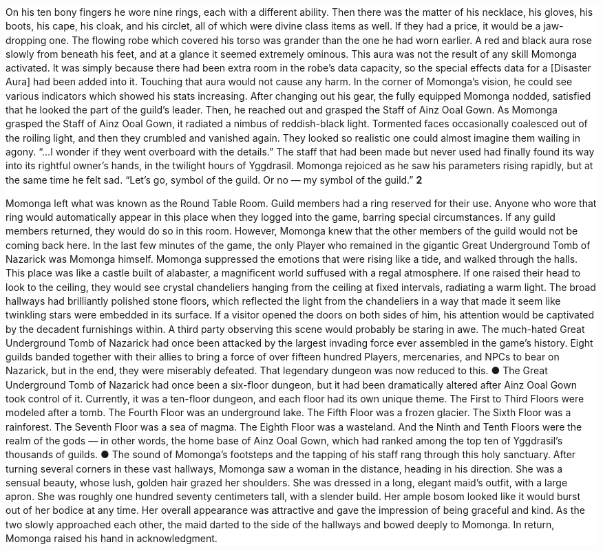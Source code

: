 On his ten bony fingers he wore nine rings, each with a different ability. Then there was the matter of his necklace, his gloves, his boots, his cape, his cloak, and his circlet, all of which were divine class items as well. If they had a price, it would be a jaw-dropping one.
The flowing robe which covered his torso was grander than the one he had worn earlier.
A red and black aura rose slowly from beneath his feet, and at a glance it seemed extremely ominous. This aura was not the result of any skill Momonga activated. It was simply because there had been extra room in the robe’s data capacity, so the special effects data for a [Disaster Aura] had been added into it. Touching that aura would not cause any harm.
In the corner of Momonga’s vision, he could see various indicators which showed his stats increasing.
After changing out his gear, the fully equipped Momonga nodded, satisfied that he looked the part of the guild’s leader. Then, he reached out and grasped the Staff of Ainz Ooal Gown.
As Momonga grasped the Staff of Ainz Ooal Gown, it radiated a nimbus of reddish-black light. Tormented faces occasionally coalesced out of the roiling light, and then they crumbled and vanished again. They looked so realistic one could almost imagine them wailing in agony.
“…I wonder if they went overboard with the details.”
The staff that had been made but never used had finally found its way into its rightful owner’s hands, in the twilight hours of Yggdrasil.
Momonga rejoiced as he saw his parameters rising rapidly, but at the same time he felt sad.
“Let’s go, symbol of the guild. Or no — my symbol of the guild.”
**2**

Momonga left what was known as the Round Table Room.
Guild members had a ring reserved for their use. Anyone who wore that ring would automatically appear in this place when they logged into the game, barring special circumstances. If any guild members returned, they would do so in this room. However, Momonga knew that the other members of the guild would not be coming back here. In the last few minutes of the game, the only Player who remained in the gigantic Great Underground Tomb of Nazarick was Momonga himself.
Momonga suppressed the emotions that were rising like a tide, and walked through the halls.
This place was like a castle built of alabaster, a magnificent world suffused with a regal atmosphere.
If one raised their head to look to the ceiling, they would see crystal chandeliers hanging from the ceiling at fixed intervals, radiating a warm light.
The broad hallways had brilliantly polished stone floors, which reflected the light from the chandeliers in a way that made it seem like twinkling stars were embedded in its surface.
If a visitor opened the doors on both sides of him, his attention would be captivated by the decadent furnishings within.
A third party observing this scene would probably be staring in awe.
The much-hated Great Underground Tomb of Nazarick had once been attacked by the largest invading force ever assembled in the game’s history. Eight guilds banded together with their allies to bring a force of over fifteen hundred Players, mercenaries, and NPCs to bear on Nazarick, but in the end, they were miserably defeated. That legendary dungeon was now reduced to this.
●
The Great Underground Tomb of Nazarick had once been a six-floor dungeon, but it had been dramatically altered after Ainz Ooal Gown took control of it.
Currently, it was a ten-floor dungeon, and each floor had its own unique theme.
The First to Third Floors were modeled after a tomb. The Fourth Floor was an underground lake. The Fifth Floor was a frozen glacier. The Sixth Floor was a rainforest. The Seventh Floor was a sea of magma. The Eighth Floor was a wasteland. And the Ninth and Tenth Floors were the realm of the gods — in other words, the home base of Ainz Ooal Gown, which had ranked among the top ten of Yggdrasil’s thousands of guilds.
●
The sound of Momonga’s footsteps and the tapping of his staff rang through this holy sanctuary. After turning several corners in these vast hallways, Momonga saw a woman in the distance, heading in his direction.
She was a sensual beauty, whose lush, golden hair grazed her shoulders.
She was dressed in a long, elegant maid’s outfit, with a large apron.
She was roughly one hundred seventy centimeters tall, with a slender build. Her ample bosom looked like it would burst out of her bodice at any time. Her overall appearance was attractive and gave the impression of being graceful and kind.
As the two slowly approached each other, the maid darted to the side of the hallways and bowed deeply to Momonga.
In return, Momonga raised his hand in acknowledgment.